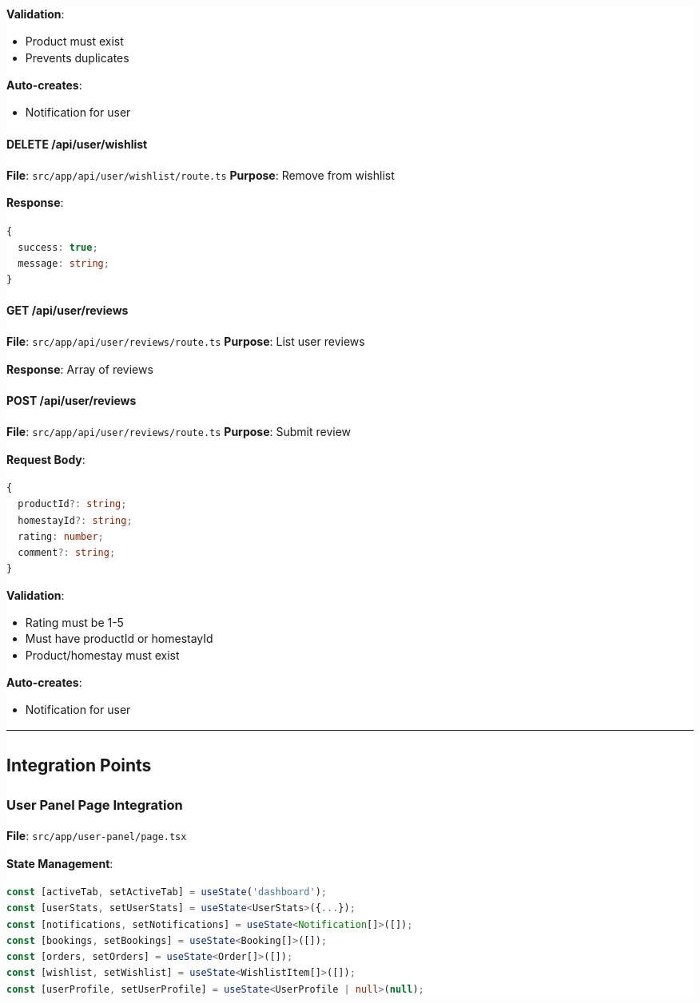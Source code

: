 **Validation**:
- Product must exist
- Prevents duplicates

**Auto-creates**:
- Notification for user

#### DELETE /api/user/wishlist
**File**: `src/app/api/user/wishlist/route.ts`
**Purpose**: Remove from wishlist

**Response**:
```typescript
{
  success: true;
  message: string;
}
```

#### GET /api/user/reviews
**File**: `src/app/api/user/reviews/route.ts`
**Purpose**: List user reviews

**Response**: Array of reviews

#### POST /api/user/reviews
**File**: `src/app/api/user/reviews/route.ts`
**Purpose**: Submit review

**Request Body**:
```typescript
{
  productId?: string;
  homestayId?: string;
  rating: number;
  comment?: string;
}
```

**Validation**:
- Rating must be 1-5
- Must have productId or homestayId
- Product/homestay must exist

**Auto-creates**:
- Notification for user

---

## Integration Points

### User Panel Page Integration
**File**: `src/app/user-panel/page.tsx`

**State Management**:
```typescript
const [activeTab, setActiveTab] = useState('dashboard');
const [userStats, setUserStats] = useState<UserStats>({...});
const [notifications, setNotifications] = useState<Notification[]>([]);
const [bookings, setBookings] = useState<Booking[]>([]);
const [orders, setOrders] = useState<Order[]>([]);
const [wishlist, setWishlist] = useState<WishlistItem[]>([]);
const [userProfile, setUserProfile] = useState<UserProfile | null>(null);
```
